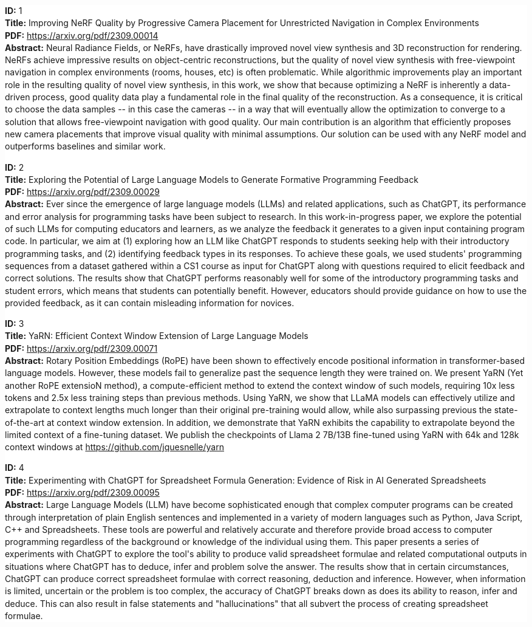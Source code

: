 **ID:** 1  
**Title:** Improving NeRF Quality by Progressive Camera Placement for Unrestricted  Navigation in Complex Environments  
**PDF:** https://arxiv.org/pdf/2309.00014  
**Abstract:** Neural Radiance Fields, or NeRFs, have drastically improved novel view synthesis and 3D reconstruction for rendering. NeRFs achieve impressive results on object-centric reconstructions, but the quality of novel view synthesis with free-viewpoint navigation in complex environments (rooms, houses, etc) is often problematic. While algorithmic improvements play an important role in the resulting quality of novel view synthesis, in this work, we show that because optimizing a NeRF is inherently a data-driven process, good quality data play a fundamental role in the final quality of the reconstruction. As a consequence, it is critical to choose the data samples -- in this case the cameras -- in a way that will eventually allow the optimization to converge to a solution that allows free-viewpoint navigation with good quality. Our main contribution is an algorithm that efficiently proposes new camera placements that improve visual quality with minimal assumptions. Our solution can be used with any NeRF model and outperforms baselines and similar work. 

**ID:** 2  
**Title:** Exploring the Potential of Large Language Models to Generate Formative  Programming Feedback  
**PDF:** https://arxiv.org/pdf/2309.00029  
**Abstract:** Ever since the emergence of large language models (LLMs) and related applications, such as ChatGPT, its performance and error analysis for programming tasks have been subject to research. In this work-in-progress paper, we explore the potential of such LLMs for computing educators and learners, as we analyze the feedback it generates to a given input containing program code. In particular, we aim at (1) exploring how an LLM like ChatGPT responds to students seeking help with their introductory programming tasks, and (2) identifying feedback types in its responses. To achieve these goals, we used students' programming sequences from a dataset gathered within a CS1 course as input for ChatGPT along with questions required to elicit feedback and correct solutions. The results show that ChatGPT performs reasonably well for some of the introductory programming tasks and student errors, which means that students can potentially benefit. However, educators should provide guidance on how to use the provided feedback, as it can contain misleading information for novices. 

**ID:** 3  
**Title:** YaRN: Efficient Context Window Extension of Large Language Models  
**PDF:** https://arxiv.org/pdf/2309.00071  
**Abstract:** Rotary Position Embeddings (RoPE) have been shown to effectively encode positional information in transformer-based language models. However, these models fail to generalize past the sequence length they were trained on. We present YaRN (Yet another RoPE extensioN method), a compute-efficient method to extend the context window of such models, requiring 10x less tokens and 2.5x less training steps than previous methods. Using YaRN, we show that LLaMA models can effectively utilize and extrapolate to context lengths much longer than their original pre-training would allow, while also surpassing previous the state-of-the-art at context window extension. In addition, we demonstrate that YaRN exhibits the capability to extrapolate beyond the limited context of a fine-tuning dataset. We publish the checkpoints of Llama 2 7B/13B fine-tuned using YaRN with 64k and 128k context windows at https://github.com/jquesnelle/yarn 

**ID:** 4  
**Title:** Experimenting with ChatGPT for Spreadsheet Formula Generation: Evidence  of Risk in AI Generated Spreadsheets  
**PDF:** https://arxiv.org/pdf/2309.00095  
**Abstract:** Large Language Models (LLM) have become sophisticated enough that complex computer programs can be created through interpretation of plain English sentences and implemented in a variety of modern languages such as Python, Java Script, C++ and Spreadsheets. These tools are powerful and relatively accurate and therefore provide broad access to computer programming regardless of the background or knowledge of the individual using them. This paper presents a series of experiments with ChatGPT to explore the tool's ability to produce valid spreadsheet formulae and related computational outputs in situations where ChatGPT has to deduce, infer and problem solve the answer. The results show that in certain circumstances, ChatGPT can produce correct spreadsheet formulae with correct reasoning, deduction and inference. However, when information is limited, uncertain or the problem is too complex, the accuracy of ChatGPT breaks down as does its ability to reason, infer and deduce. This can also result in false statements and "hallucinations" that all subvert the process of creating spreadsheet formulae. 
